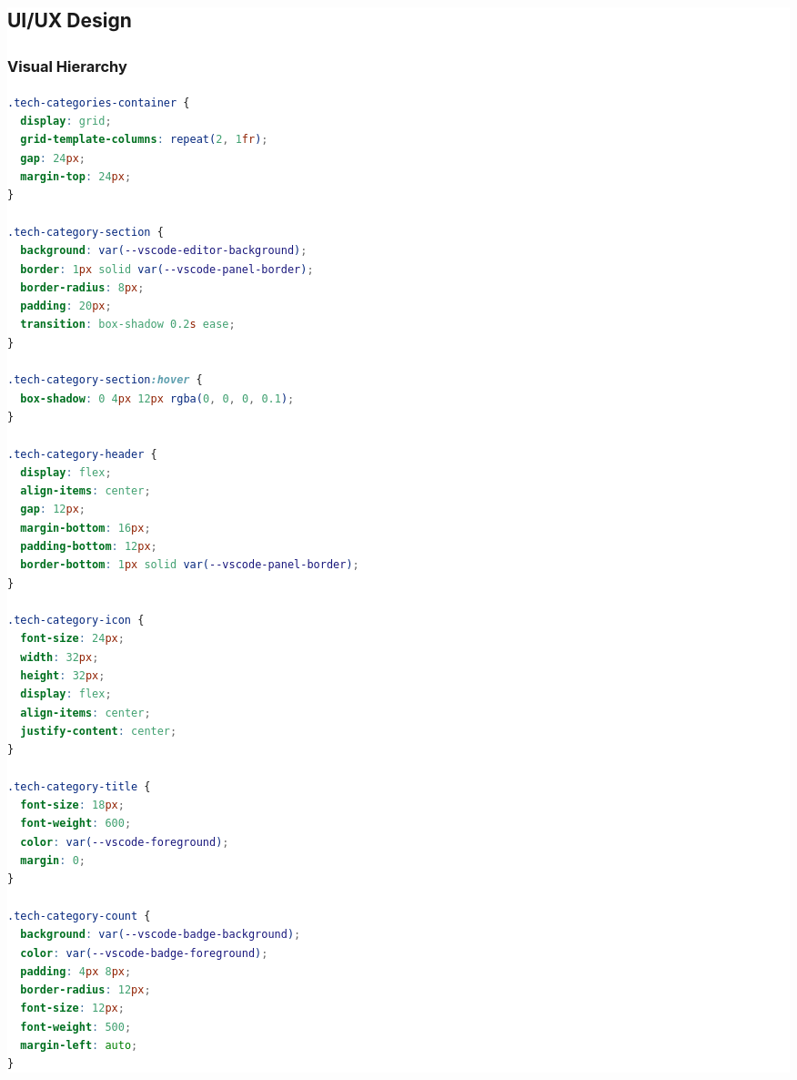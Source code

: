 ## UI/UX Design

### Visual Hierarchy

```css
.tech-categories-container {
  display: grid;
  grid-template-columns: repeat(2, 1fr);
  gap: 24px;
  margin-top: 24px;
}

.tech-category-section {
  background: var(--vscode-editor-background);
  border: 1px solid var(--vscode-panel-border);
  border-radius: 8px;
  padding: 20px;
  transition: box-shadow 0.2s ease;
}

.tech-category-section:hover {
  box-shadow: 0 4px 12px rgba(0, 0, 0, 0.1);
}

.tech-category-header {
  display: flex;
  align-items: center;
  gap: 12px;
  margin-bottom: 16px;
  padding-bottom: 12px;
  border-bottom: 1px solid var(--vscode-panel-border);
}

.tech-category-icon {
  font-size: 24px;
  width: 32px;
  height: 32px;
  display: flex;
  align-items: center;
  justify-content: center;
}

.tech-category-title {
  font-size: 18px;
  font-weight: 600;
  color: var(--vscode-foreground);
  margin: 0;
}

.tech-category-count {
  background: var(--vscode-badge-background);
  color: var(--vscode-badge-foreground);
  padding: 4px 8px;
  border-radius: 12px;
  font-size: 12px;
  font-weight: 500;
  margin-left: auto;
}
```
